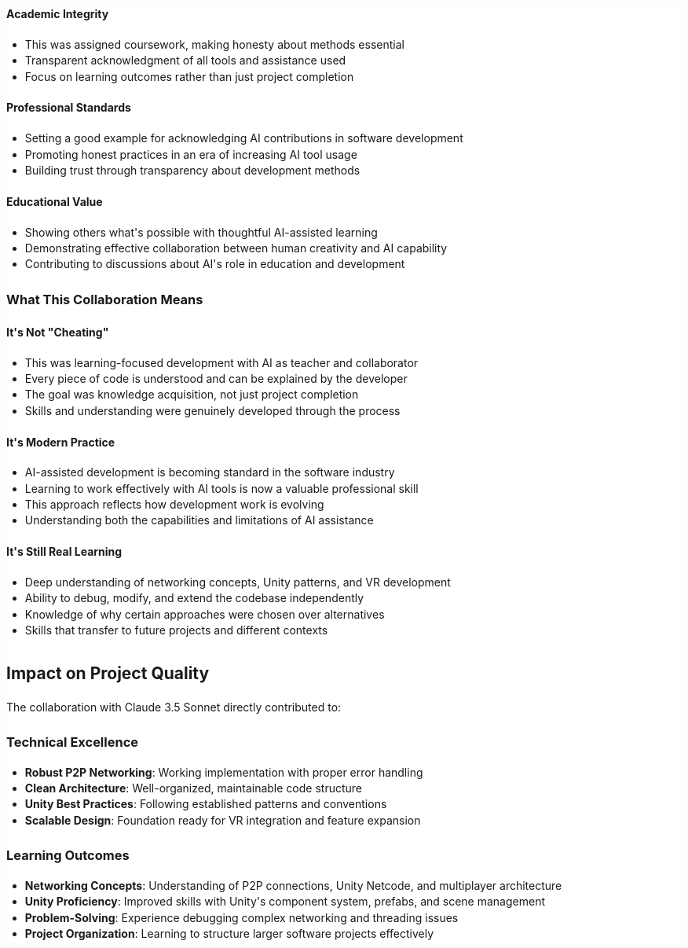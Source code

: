 #### Academic Integrity
- This was assigned coursework, making honesty about methods essential
- Transparent acknowledgment of all tools and assistance used
- Focus on learning outcomes rather than just project completion

#### Professional Standards
- Setting a good example for acknowledging AI contributions in software development
- Promoting honest practices in an era of increasing AI tool usage
- Building trust through transparency about development methods

#### Educational Value
- Showing others what's possible with thoughtful AI-assisted learning
- Demonstrating effective collaboration between human creativity and AI capability
- Contributing to discussions about AI's role in education and development

### What This Collaboration Means

#### It's Not "Cheating"
- This was learning-focused development with AI as teacher and collaborator
- Every piece of code is understood and can be explained by the developer
- The goal was knowledge acquisition, not just project completion
- Skills and understanding were genuinely developed through the process

#### It's Modern Practice
- AI-assisted development is becoming standard in the software industry
- Learning to work effectively with AI tools is now a valuable professional skill
- This approach reflects how development work is evolving
- Understanding both the capabilities and limitations of AI assistance

#### It's Still Real Learning
- Deep understanding of networking concepts, Unity patterns, and VR development
- Ability to debug, modify, and extend the codebase independently
- Knowledge of why certain approaches were chosen over alternatives
- Skills that transfer to future projects and different contexts

## Impact on Project Quality

The collaboration with Claude 3.5 Sonnet directly contributed to:

### Technical Excellence
- **Robust P2P Networking**: Working implementation with proper error handling
- **Clean Architecture**: Well-organized, maintainable code structure
- **Unity Best Practices**: Following established patterns and conventions
- **Scalable Design**: Foundation ready for VR integration and feature expansion

### Learning Outcomes
- **Networking Concepts**: Understanding of P2P connections, Unity Netcode, and multiplayer architecture
- **Unity Proficiency**: Improved skills with Unity's component system, prefabs, and scene management
- **Problem-Solving**: Experience debugging complex networking and threading issues
- **Project Organization**: Learning to structure larger software projects effectively
